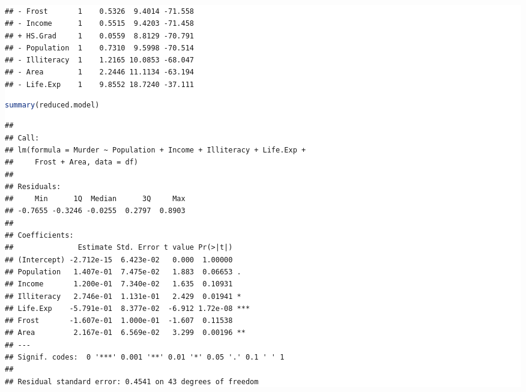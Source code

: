     ## - Frost       1    0.5326  9.4014 -71.558
    ## - Income      1    0.5515  9.4203 -71.458
    ## + HS.Grad     1    0.0559  8.8129 -70.791
    ## - Population  1    0.7310  9.5998 -70.514
    ## - Illiteracy  1    1.2165 10.0853 -68.047
    ## - Area        1    2.2446 11.1134 -63.194
    ## - Life.Exp    1    9.8552 18.7240 -37.111

``` r
summary(reduced.model)
```

    ## 
    ## Call:
    ## lm(formula = Murder ~ Population + Income + Illiteracy + Life.Exp + 
    ##     Frost + Area, data = df)
    ## 
    ## Residuals:
    ##     Min      1Q  Median      3Q     Max 
    ## -0.7655 -0.3246 -0.0255  0.2797  0.8903 
    ## 
    ## Coefficients:
    ##               Estimate Std. Error t value Pr(>|t|)    
    ## (Intercept) -2.712e-15  6.423e-02   0.000  1.00000    
    ## Population   1.407e-01  7.475e-02   1.883  0.06653 .  
    ## Income       1.200e-01  7.340e-02   1.635  0.10931    
    ## Illiteracy   2.746e-01  1.131e-01   2.429  0.01941 *  
    ## Life.Exp    -5.791e-01  8.377e-02  -6.912 1.72e-08 ***
    ## Frost       -1.607e-01  1.000e-01  -1.607  0.11538    
    ## Area         2.167e-01  6.569e-02   3.299  0.00196 ** 
    ## ---
    ## Signif. codes:  0 '***' 0.001 '**' 0.01 '*' 0.05 '.' 0.1 ' ' 1
    ## 
    ## Residual standard error: 0.4541 on 43 degrees of freedom